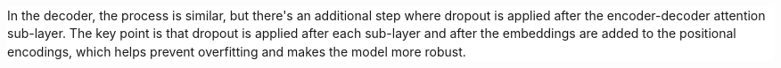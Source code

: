 In the decoder, the process is similar, but there's an additional step where dropout is applied after the encoder-decoder attention sub-layer. The key point is that dropout is applied after each sub-layer and after the embeddings are added to the positional encodings, which helps prevent overfitting and makes the model more robust.